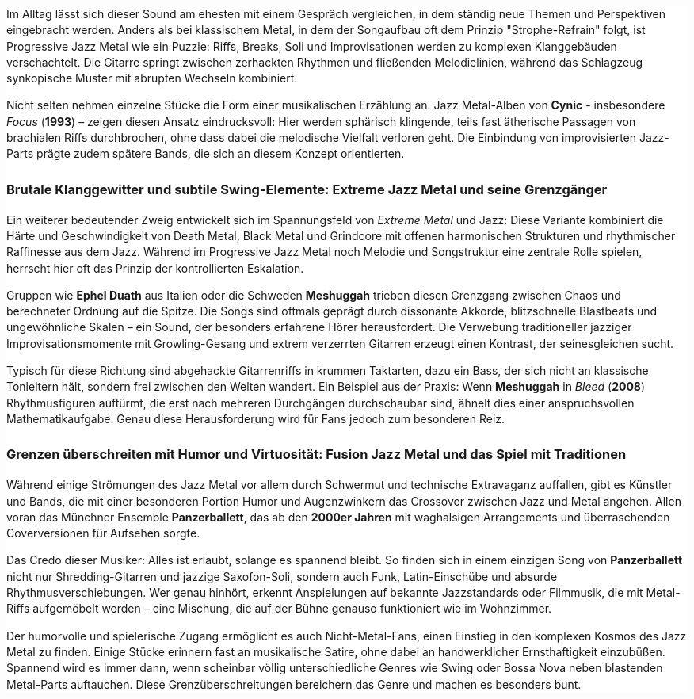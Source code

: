 Im Alltag lässt sich dieser Sound am ehesten mit einem Gespräch vergleichen, in dem ständig neue
Themen und Perspektiven eingebracht werden. Anders als bei klassischem Metal, in dem der Songaufbau
oft dem Prinzip "Strophe-Refrain" folgt, ist Progressive Jazz Metal wie ein Puzzle: Riffs, Breaks,
Soli und Improvisationen werden zu komplexen Klanggebäuden verschachtelt. Die Gitarre springt
zwischen zerhackten Rhythmen und fließenden Melodielinien, während das Schlagzeug synkopische Muster
mit abrupten Wechseln kombiniert.

Nicht selten nehmen einzelne Stücke die Form einer musikalischen Erzählung an. Jazz Metal-Alben von
**Cynic** - insbesondere _Focus_ (**1993**) – zeigen diesen Ansatz eindrucksvoll: Hier werden
sphärisch klingende, teils fast ätherische Passagen von brachialen Riffs durchbrochen, ohne dass
dabei die melodische Vielfalt verloren geht. Die Einbindung von improvisierten Jazz-Parts prägte
zudem spätere Bands, die sich an diesem Konzept orientierten.

### Brutale Klanggewitter und subtile Swing-Elemente: Extreme Jazz Metal und seine Grenzgänger

Ein weiterer bedeutender Zweig entwickelt sich im Spannungsfeld von _Extreme Metal_ und Jazz: Diese
Variante kombiniert die Härte und Geschwindigkeit von Death Metal, Black Metal und Grindcore mit
offenen harmonischen Strukturen und rhythmischer Raffinesse aus dem Jazz. Während im Progressive
Jazz Metal noch Melodie und Songstruktur eine zentrale Rolle spielen, herrscht hier oft das Prinzip
der kontrollierten Eskalation.

Gruppen wie **Ephel Duath** aus Italien oder die Schweden **Meshuggah** trieben diesen Grenzgang
zwischen Chaos und berechneter Ordnung auf die Spitze. Die Songs sind oftmals geprägt durch
dissonante Akkorde, blitzschnelle Blastbeats und ungewöhnliche Skalen – ein Sound, der besonders
erfahrene Hörer herausfordert. Die Verwebung traditioneller jazziger Improvisationsmomente mit
Growling-Gesang und extrem verzerrten Gitarren erzeugt einen Kontrast, der seinesgleichen sucht.

Typisch für diese Richtung sind abgehackte Gitarrenriffs in krummen Taktarten, dazu ein Bass, der
sich nicht an klassische Tonleitern hält, sondern frei zwischen den Welten wandert. Ein Beispiel aus
der Praxis: Wenn **Meshuggah** in _Bleed_ (**2008**) Rhythmusfiguren auftürmt, die erst nach
mehreren Durchgängen durchschaubar sind, ähnelt dies einer anspruchsvollen Mathematikaufgabe. Genau
diese Herausforderung wird für Fans jedoch zum besonderen Reiz.

### Grenzen überschreiten mit Humor und Virtuosität: Fusion Jazz Metal und das Spiel mit Traditionen

Während einige Strömungen des Jazz Metal vor allem durch Schwermut und technische Extravaganz
auffallen, gibt es Künstler und Bands, die mit einer besonderen Portion Humor und Augenzwinkern das
Crossover zwischen Jazz und Metal angehen. Allen voran das Münchner Ensemble **Panzerballett**, das
ab den **2000er Jahren** mit waghalsigen Arrangements und überraschenden Coverversionen für Aufsehen
sorgte.

Das Credo dieser Musiker: Alles ist erlaubt, solange es spannend bleibt. So finden sich in einem
einzigen Song von **Panzerballett** nicht nur Shredding-Gitarren und jazzige Saxofon-Soli, sondern
auch Funk, Latin-Einschübe und absurde Rhythmusverschiebungen. Wer genau hinhört, erkennt
Anspielungen auf bekannte Jazzstandards oder Filmmusik, die mit Metal-Riffs aufgemöbelt werden –
eine Mischung, die auf der Bühne genauso funktioniert wie im Wohnzimmer.

Der humorvolle und spielerische Zugang ermöglicht es auch Nicht-Metal-Fans, einen Einstieg in den
komplexen Kosmos des Jazz Metal zu finden. Einige Stücke erinnern fast an musikalische Satire, ohne
dabei an handwerklicher Ernsthaftigkeit einzubüßen. Spannend wird es immer dann, wenn scheinbar
völlig unterschiedliche Genres wie Swing oder Bossa Nova neben blastenden Metal-Parts auftauchen.
Diese Grenzüberschreitungen bereichern das Genre und machen es besonders bunt.
